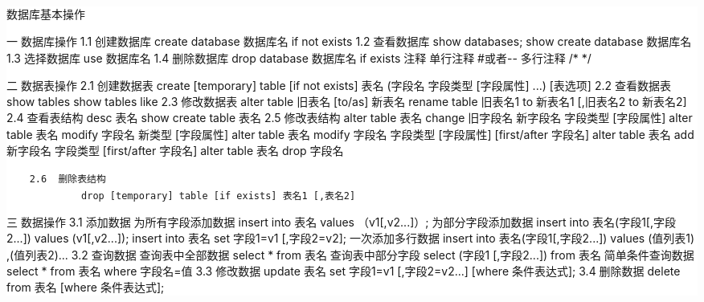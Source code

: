 数据库基本操作

一  数据库操作
        1.1  创建数据库
                 create database 数据库名 if not exists
        1.2  查看数据库
                 show databases;
                 show create database 数据库名
        1.3  选择数据库
                 use 数据库名
        1.4  删除数据库
                 drop database 数据库名 if  exists
             注释
                 单行注释 #或者--
                 多行注释 /* */


二  数据表操作
        2.1  创建数据表
                 create [temporary] table [if not exists] 表名
                 (字段名 字段类型 [字段属性] ...) [表选项]
        2.2  查看数据表
                 show tables
                 show tables like
        2.3  修改数据表
                 alter table 旧表名 [to/as] 新表名
                 rename table 旧表名1 to 新表名1 [,旧表名2 to 新表名2]
        2.4  查看表结构
                 desc 表名
                 show create table 表名
        2.5  修改表结构
                 alter table 表名 change 旧字段名 新字段名 字段类型 [字段属性]
                 alter table 表名 modify 字段名 新类型 [字段属性]
                 alter table 表名 modify 字段名 字段类型 [字段属性] [first/after 字段名]
                 alter table 表名 add 新字段名 字段类型 [first/after 字段名]
                 alter table 表名 drop 字段名

        2.6  删除表结构
                 drop [temporary] table [if exists] 表名1 [,表名2]

三  数据操作
        3.1  添加数据
                 为所有字段添加数据
                     insert into 表名 values （v1[,v2...]）;
                 为部分字段添加数据
                     insert into 表名(字段1[,字段2...]) values (v1[,v2...]);
                     insert into 表名 set 字段1=v1 [,字段2=v2];
                 一次添加多行数据
                     insert into 表名(字段1[,字段2...]) values (值列表1) ,(值列表2)...
        3.2  查询数据
                 查询表中全部数据
                     select * from 表名
                 查询表中部分字段
                     select (字段1 [,字段2...]) from 表名
                 简单条件查询数据
                     select * from 表名 where 字段名=值
        3.3  修改数据
                 update 表名 set 字段1=v1 [,字段2=v2...] [where 条件表达式];
        3.4  删除数据
                 delete from 表名 [where 条件表达式];
                 